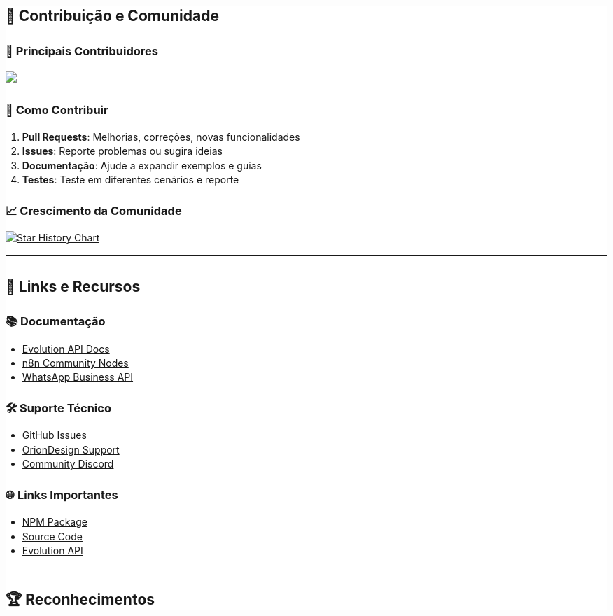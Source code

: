 ## 🤝 **Contribuição e Comunidade**

### 👥 **Principais Contribuidores**

<a href="https://github.com/oriondesign2015/n8n-nodes-evolution-api/graphs/contributors">
  <img src="https://contrib.rocks/image?repo=oriondesign2015/n8n-nodes-evolution-api" />
</a>

### 🌟 **Como Contribuir**

1. **Pull Requests**: Melhorias, correções, novas funcionalidades
2. **Issues**: Reporte problemas ou sugira ideias  
3. **Documentação**: Ajude a expandir exemplos e guias
4. **Testes**: Teste em diferentes cenários e reporte

### 📈 **Crescimento da Comunidade**

<a href="https://star-history.com/#oriondesign2015/SetupOrion&Date">
 <picture>
   <source media="(prefers-color-scheme: dark)" srcset="https://api.star-history.com/svg?repos=oriondesign2015/SetupOrion&type=Date&theme=dark" />
   <source media="(prefers-color-scheme: light)" srcset="https://api.star-history.com/svg?repos=oriondesign2015/SetupOrion&type=Date" />
   <img alt="Star History Chart" src="https://api.star-history.com/svg?repos=oriondesign2015/SetupOrion&type=Date" />
 </picture>
</a>

---

## 🔗 **Links e Recursos**

### 📚 **Documentação**
- [Evolution API Docs](https://doc.evolution-api.com/)
- [n8n Community Nodes](https://docs.n8n.io/integrations/community-nodes/)
- [WhatsApp Business API](https://developers.facebook.com/docs/whatsapp)

### 🛠️ **Suporte Técnico**  
- [GitHub Issues](https://github.com/oriondesign2015/n8n-nodes-evolution-api/issues)
- [OrionDesign Support](https://oriondesign.art.br)
- [Community Discord](https://discord.gg/n8n)

### 🌐 **Links Importantes**
- [NPM Package](https://www.npmjs.com/package/n8n-nodes-evolution-api)
- [Source Code](https://github.com/oriondesign2015/n8n-nodes-evolution-api)
- [Evolution API](https://github.com/EvolutionAPI/evolution-api)

---

## 🏆 **Reconhecimentos**
